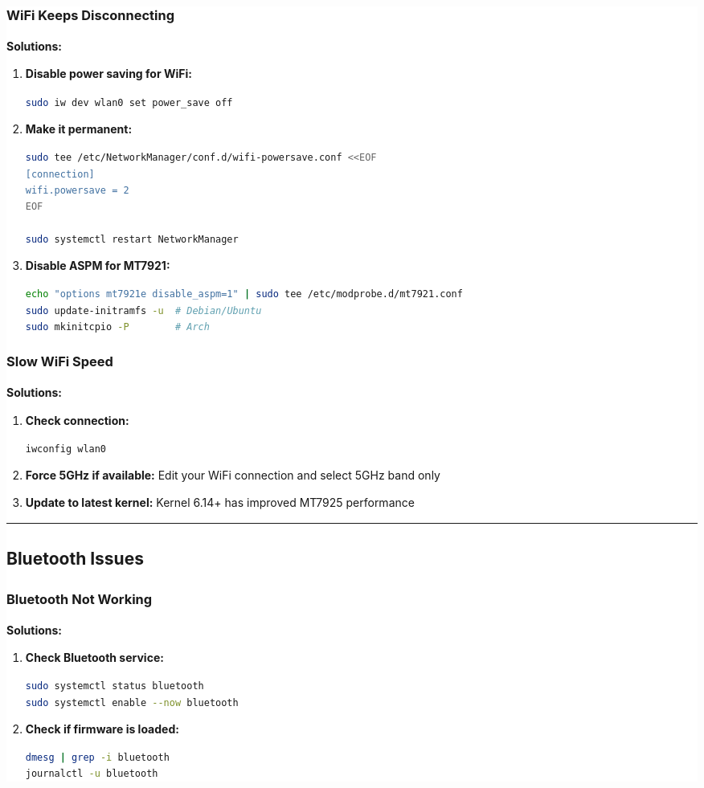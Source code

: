 ### WiFi Keeps Disconnecting

**Solutions:**

1. **Disable power saving for WiFi:**
   ```bash
   sudo iw dev wlan0 set power_save off
   ```

2. **Make it permanent:**
   ```bash
   sudo tee /etc/NetworkManager/conf.d/wifi-powersave.conf <<EOF
   [connection]
   wifi.powersave = 2
   EOF
   
   sudo systemctl restart NetworkManager
   ```

3. **Disable ASPM for MT7921:**
   ```bash
   echo "options mt7921e disable_aspm=1" | sudo tee /etc/modprobe.d/mt7921.conf
   sudo update-initramfs -u  # Debian/Ubuntu
   sudo mkinitcpio -P        # Arch
   ```

### Slow WiFi Speed

**Solutions:**

1. **Check connection:**
   ```bash
   iwconfig wlan0
   ```

2. **Force 5GHz if available:**
   Edit your WiFi connection and select 5GHz band only

3. **Update to latest kernel:**
   Kernel 6.14+ has improved MT7925 performance

---

## Bluetooth Issues

### Bluetooth Not Working

**Solutions:**

1. **Check Bluetooth service:**
   ```bash
   sudo systemctl status bluetooth
   sudo systemctl enable --now bluetooth
   ```

2. **Check if firmware is loaded:**
   ```bash
   dmesg | grep -i bluetooth
   journalctl -u bluetooth
   ```
